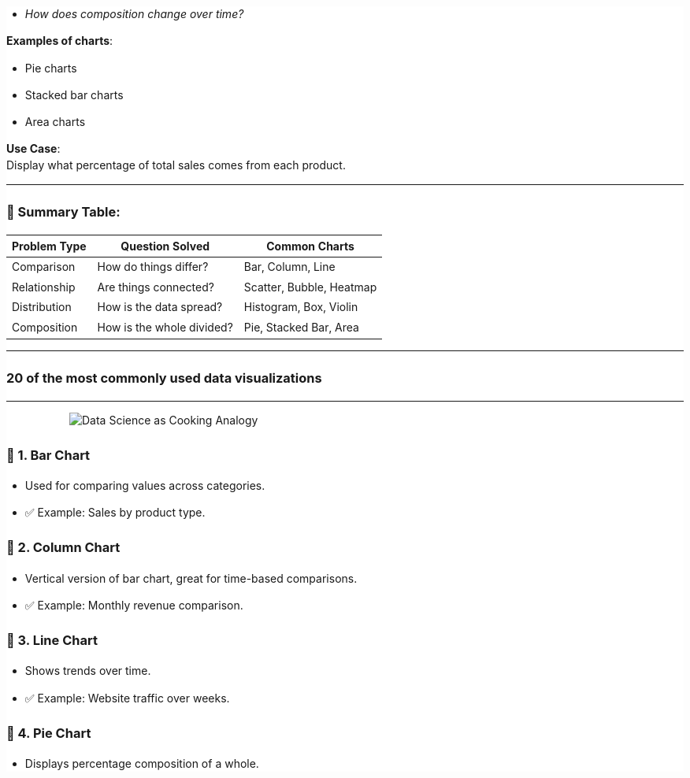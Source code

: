 - *How does composition change over time?*

**Examples of charts**:

- Pie charts

- Stacked bar charts

- Area charts

**Use Case**:  
Display what percentage of total sales comes from each product.

---

### 🎯 Summary Table:

| Problem Type | Question Solved           | Common Charts            |
| ------------ | ------------------------- | ------------------------ |
| Comparison   | How do things differ?     | Bar, Column, Line        |
| Relationship | Are things connected?     | Scatter, Bubble, Heatmap |
| Distribution | How is the data spread?   | Histogram, Box, Violin   |
| Composition  | How is the whole divided? | Pie, Stacked Bar, Area   |

---

### **20 of the most commonly used data visualizations**

---

<img title="" src="file:///C:/Users/anant/Desktop/AU2025/src_images/visualization-groups.png" alt="Data Science as Cooking Analogy" width="700" style="display: block; margin: auto;">

### 🔶 1. **Bar Chart**

- Used for comparing values across categories.

- ✅ Example: Sales by product type.

### 🔶 2. **Column Chart**

- Vertical version of bar chart, great for time-based comparisons.

- ✅ Example: Monthly revenue comparison.

### 🔶 3. **Line Chart**

- Shows trends over time.

- ✅ Example: Website traffic over weeks.

### 🔶 4. **Pie Chart**

- Displays percentage composition of a whole.
